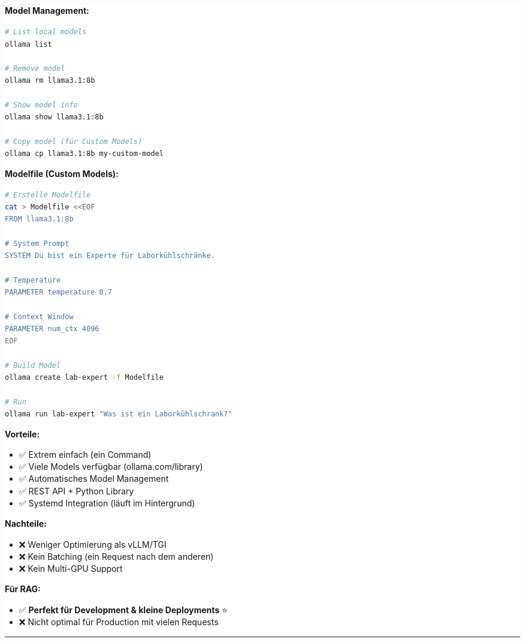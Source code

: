**Model Management:**
```bash
# List local models
ollama list

# Remove model
ollama rm llama3.1:8b

# Show model info
ollama show llama3.1:8b

# Copy model (für Custom Models)
ollama cp llama3.1:8b my-custom-model
```

**Modelfile (Custom Models):**
```bash
# Erstelle Modelfile
cat > Modelfile <<EOF
FROM llama3.1:8b

# System Prompt
SYSTEM Du bist ein Experte für Laborkühlschränke.

# Temperature
PARAMETER temperature 0.7

# Context Window
PARAMETER num_ctx 4096
EOF

# Build Model
ollama create lab-expert -f Modelfile

# Run
ollama run lab-expert "Was ist ein Laborkühlschrank?"
```

**Vorteile:**
- ✅ Extrem einfach (ein Command)
- ✅ Viele Models verfügbar (ollama.com/library)
- ✅ Automatisches Model Management
- ✅ REST API + Python Library
- ✅ Systemd Integration (läuft im Hintergrund)

**Nachteile:**
- ❌ Weniger Optimierung als vLLM/TGI
- ❌ Kein Batching (ein Request nach dem anderen)
- ❌ Kein Multi-GPU Support

**Für RAG:**
- ✅ **Perfekt für Development & kleine Deployments** ⭐
- ❌ Nicht optimal für Production mit vielen Requests

---